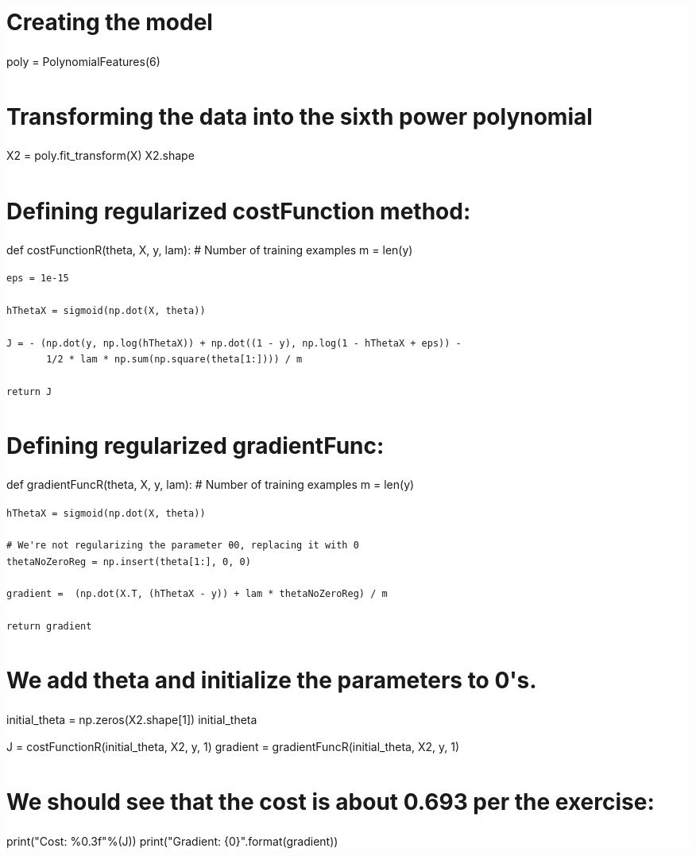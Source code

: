 # Creating the model
poly = PolynomialFeatures(6)

# Transforming the data into the sixth power polynomial
X2 = poly.fit_transform(X)
X2.shape

# Defining regularized costFunction method:
def costFunctionR(theta, X, y, lam):
    # Number of training examples
    m = len(y)

    eps = 1e-15
    
    hThetaX = sigmoid(np.dot(X, theta))
    
    J = - (np.dot(y, np.log(hThetaX)) + np.dot((1 - y), np.log(1 - hThetaX + eps)) - 
           1/2 * lam * np.sum(np.square(theta[1:]))) / m

    return J
    
 # Defining regularized gradientFunc:
def gradientFuncR(theta, X, y, lam):
    # Number of training examples
    m = len(y)
    
    hThetaX = sigmoid(np.dot(X, theta))
    
    # We're not regularizing the parameter θ0, replacing it with 0  
    thetaNoZeroReg = np.insert(theta[1:], 0, 0)
    
    gradient =  (np.dot(X.T, (hThetaX - y)) + lam * thetaNoZeroReg) / m 
    
    return gradient
    
# We add theta and initialize the parameters to 0's.
initial_theta = np.zeros(X2.shape[1])
initial_theta

J = costFunctionR(initial_theta, X2, y, 1)
gradient = gradientFuncR(initial_theta, X2, y, 1)

# We should see that the cost is about 0.693 per the exercise:
print("Cost: %0.3f"%(J))
print("Gradient: {0}".format(gradient))
